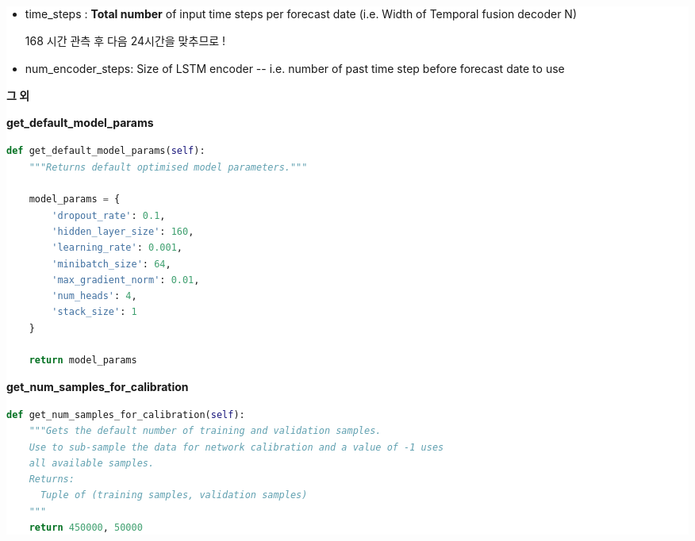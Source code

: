 - time_steps : **Total number** of input time steps per forecast date (i.e. Width of Temporal fusion decoder N)

  168 시간 관측 후 다음 24시간을 맞추므로 ! 

- num_encoder_steps: Size of LSTM encoder -- i.e. number of past time step before forecast date to use

**그 외**

**get_default_model_params**

```python
def get_default_model_params(self):
    """Returns default optimised model parameters."""

    model_params = {
        'dropout_rate': 0.1,
        'hidden_layer_size': 160,
        'learning_rate': 0.001,
        'minibatch_size': 64,
        'max_gradient_norm': 0.01,
        'num_heads': 4,
        'stack_size': 1
    }

    return model_params

```

**get_num_samples_for_calibration**

```python
def get_num_samples_for_calibration(self):
    """Gets the default number of training and validation samples.
    Use to sub-sample the data for network calibration and a value of -1 uses
    all available samples.
    Returns:
      Tuple of (training samples, validation samples)
    """
    return 450000, 50000
```

